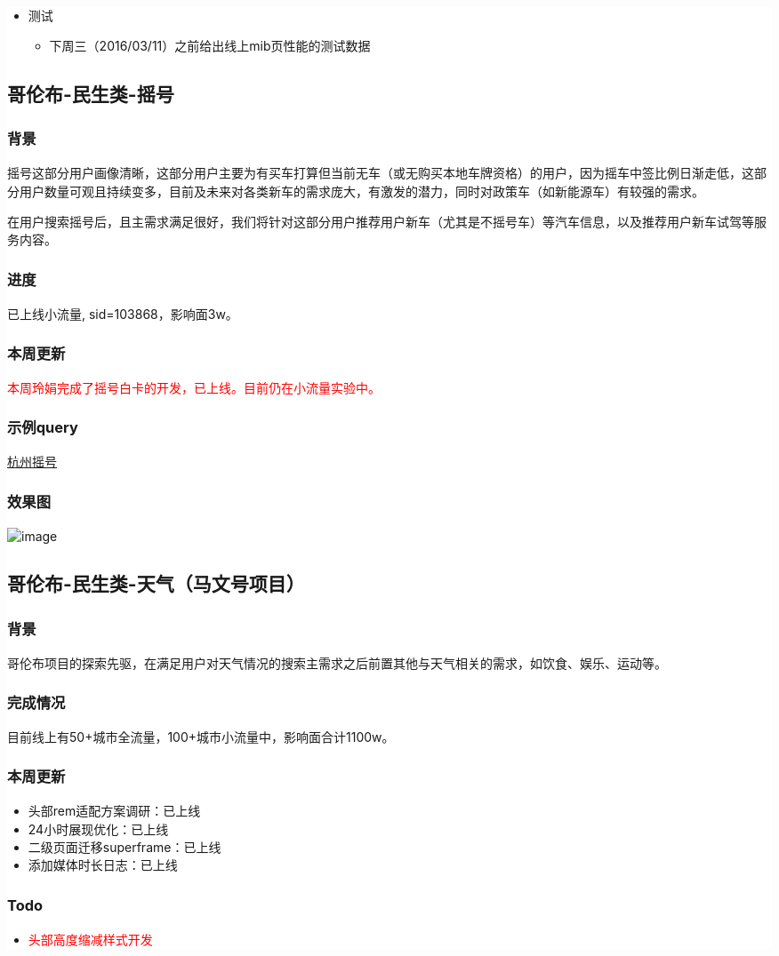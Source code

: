 - 测试

    - 下周三（2016/03/11）之前给出线上mib页性能的测试数据


## 哥伦布-民生类-摇号

### 背景

摇号这部分用户画像清晰，这部分用户主要为有买车打算但当前无车（或无购买本地车牌资格）的用户，因为摇车中签比例日渐走低，这部分用户数量可观且持续变多，目前及未来对各类新车的需求庞大，有激发的潜力，同时对政策车（如新能源车）有较强的需求。

在用户搜索摇号后，且主需求满足很好，我们将针对这部分用户推荐用户新车（尤其是不摇号车）等汽车信息，以及推荐用户新车试驾等服务内容。

### 进度

已上线小流量, sid=103868，影响面3w。

### 本周更新

<span style="color:red;">本周玲娟完成了摇号白卡的开发，已上线。目前仍在小流量实验中。</span>

### 示例query

[杭州摇号](https://m.baidu.com/s?from=844b&vit=fps&word=%E6%9D%AD%E5%B7%9E%E6%91%87%E5%8F%B7&sid=103868)


### 效果图

![image](http://gitlab.baidu.com/psfe/psdoc/uploads/3193ec49bce6c6373a895bc66bbf1b82/image.png)

## 哥伦布-民生类-天气（马文号项目）

### 背景

哥伦布项目的探索先驱，在满足用户对天气情况的搜索主需求之后前置其他与天气相关的需求，如饮食、娱乐、运动等。

### 完成情况

目前线上有50+城市全流量，100+城市小流量中，影响面合计1100w。

### 本周更新

* <span class="style:color:red;">头部rem适配方案调研：已上线</span>
* <span class="style:color:red">24小时展现优化：已上线</span>
* <span class="style:color:red">二级页面迁移superframe：已上线</span>
* <span class="style:color:red">添加媒体时长日志：已上线</span>

### Todo

* <span style="color:red;">头部高度缩减样式开发</span>
